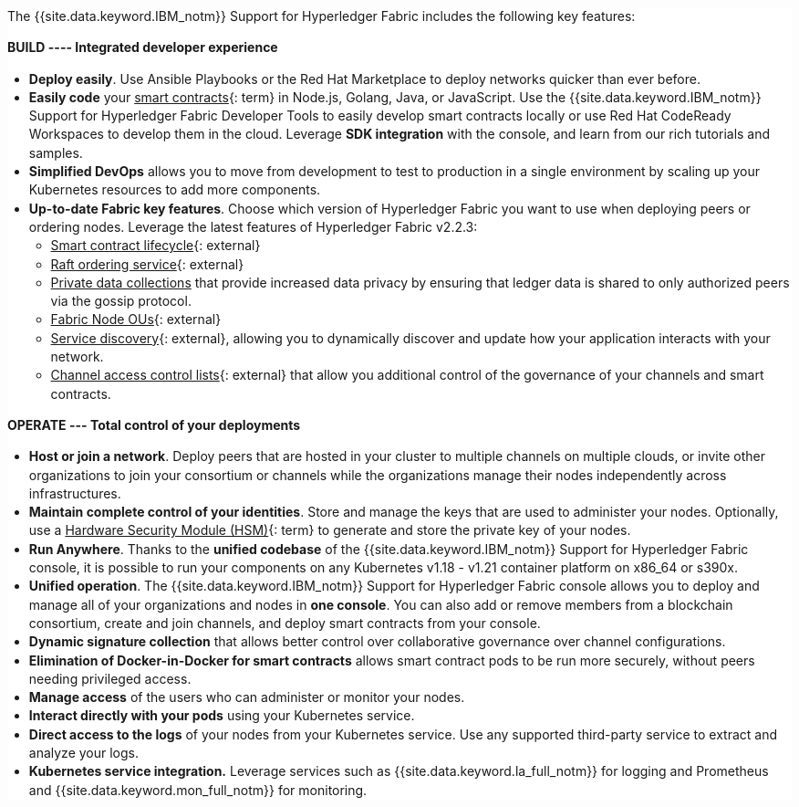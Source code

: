 The {{site.data.keyword.IBM_notm}} Support for Hyperledger Fabric includes the following key features:

**BUILD ---- Integrated developer experience**
- **Deploy easily**. Use Ansible Playbooks or the Red Hat Marketplace to deploy networks quicker than ever before.
- **Easily code** your [smart contracts](#x8888420){: term} in Node.js, Golang, Java, or JavaScript. Use the {{site.data.keyword.IBM_notm}} Support for Hyperledger Fabric Developer Tools to easily develop smart contracts locally or use Red Hat CodeReady Workspaces to develop them in the cloud. Leverage **SDK integration** with the console, and learn from our rich tutorials and samples.
- **Simplified DevOps** allows you to move from development to test to production in a single environment by scaling up your Kubernetes resources to add more components.
- **Up-to-date Fabric key features**. Choose which version of Hyperledger Fabric you want to use when deploying peers or ordering nodes. Leverage the latest features of Hyperledger Fabric v2.2.3:
  - [Smart contract lifecycle](https://hyperledger-fabric.readthedocs.io/en/release-2.2/chaincode_lifecycle.html){: external}
  - [Raft ordering service](https://hyperledger-fabric.readthedocs.io/en/release-2.2/orderer/ordering_service.html#raft){: external}
  - [Private data collections](/docs/hlf-support?topic=hlf-support-ibm-hlfsupport-console-smart-contracts-v2#ibm-hlfsupport-console-smart-contracts-v2-private-data) that provide increased data privacy by ensuring that ledger data is shared to only authorized peers via the gossip protocol.
  - [Fabric Node OUs](https://hyperledger-fabric.readthedocs.io/en/release-2.2/membership/membership.html#node-ou-roles-and-msps){: external}
  - [Service discovery](https://hyperledger-fabric.readthedocs.io/en/release-2.2/discovery-overview.html){: external}, allowing you to dynamically discover and update how your application interacts with your network.
  - [Channel access control lists](https://hyperledger-fabric.readthedocs.io/en/release-2.2/access_control.html){: external} that allow you additional control of the governance of your channels and smart contracts.

**OPERATE --- Total control of your deployments**
- **Host or join a network**. Deploy peers that are hosted in your cluster to multiple channels on multiple clouds, or invite other organizations to join your consortium or channels while the organizations manage their nodes independently across infrastructures.
- **Maintain complete control of your identities**. Store and manage the keys that are used to administer your nodes. Optionally, use a [Hardware Security Module (HSM)](#x6704988){: term} to generate and store the private key of your nodes.
- **Run Anywhere**. Thanks to the **unified codebase** of the {{site.data.keyword.IBM_notm}} Support for Hyperledger Fabric console, it is possible to run your components on any Kubernetes v1.18 - v1.21 container platform on x86_64 or s390x.
- **Unified operation**. The {{site.data.keyword.IBM_notm}} Support for Hyperledger Fabric console allows you to deploy and manage all of your organizations and nodes in **one console**. You can also add or remove members from a blockchain consortium, create and join channels, and deploy smart contracts from your console.
- **Dynamic signature collection** that allows better control over collaborative governance over channel configurations.
- **Elimination of Docker-in-Docker for smart contracts** allows smart contract pods to be run more securely, without peers needing privileged access.
- **Manage access** of the users who can administer or monitor your nodes.
- **Interact directly with your pods** using your Kubernetes service.
- **Direct access to the logs** of your nodes from your  Kubernetes service. Use  any supported third-party service to extract and analyze your logs.
- **Kubernetes service integration.** Leverage services such as {{site.data.keyword.la_full_notm}} for logging and Prometheus and {{site.data.keyword.mon_full_notm}} for monitoring.
